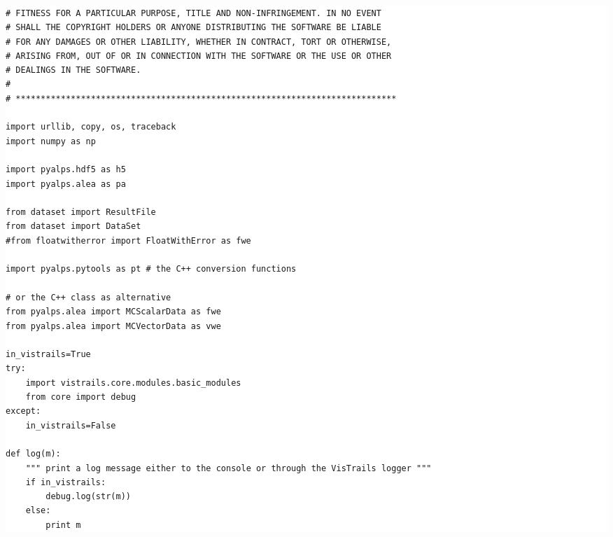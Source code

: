     # FITNESS FOR A PARTICULAR PURPOSE, TITLE AND NON-INFRINGEMENT. IN NO EVENT 
    # SHALL THE COPYRIGHT HOLDERS OR ANYONE DISTRIBUTING THE SOFTWARE BE LIABLE 
    # FOR ANY DAMAGES OR OTHER LIABILITY, WHETHER IN CONTRACT, TORT OR OTHERWISE, 
    # ARISING FROM, OUT OF OR IN CONNECTION WITH THE SOFTWARE OR THE USE OR OTHER 
    # DEALINGS IN THE SOFTWARE.
    # 
    # ****************************************************************************

    import urllib, copy, os, traceback
    import numpy as np

    import pyalps.hdf5 as h5
    import pyalps.alea as pa

    from dataset import ResultFile
    from dataset import DataSet
    #from floatwitherror import FloatWithError as fwe

    import pyalps.pytools as pt # the C++ conversion functions

    # or the C++ class as alternative
    from pyalps.alea import MCScalarData as fwe
    from pyalps.alea import MCVectorData as vwe

    in_vistrails=True
    try:
        import vistrails.core.modules.basic_modules
        from core import debug
    except:
        in_vistrails=False

    def log(m):
        """ print a log message either to the console or through the VisTrails logger """
        if in_vistrails:
            debug.log(str(m))
        else:
            print m
    